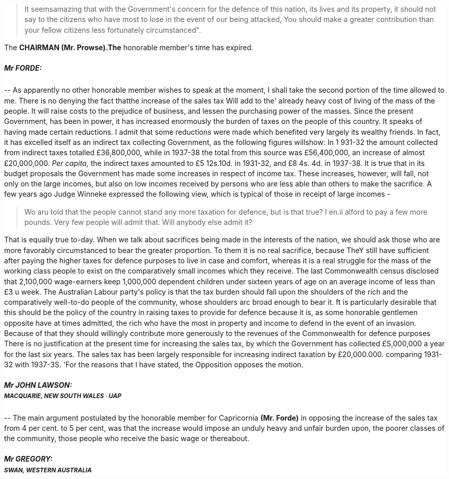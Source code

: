   >It seemsamazing that with the Government's concern for the defence of this nation, its lives and its property, it should not say to the citizens who have most to lose in the event of our being attacked, You should make a greater contribution than your fellow citizens less fortunately circumstanced". 

The  **CHAIRMAN (Mr. Prowse).The**  honorable member's time has expired. 

##### Mr FORDE:

-- As apparently no other honorable member wishes to speak at the moment, I shall take the second portion of the time allowed to me. There is no denying the fact thatthe increase of the sales tax  Will  add to the' already heavy cost of living of the mass of the people. It will raise costs to the prejudice of business, and lessen the purchasing power of the masses. Since the present Government, has been in power, it has increased enormously the burden of taxes on the people of this country. It speaks of having made certain reductions. I admit that some reductions were made which benefited very largely its wealthy friends. In fact, it has excelled itself as an indirect tax collecting Government, as the following figures willshow: In 1 931-32 the amount collected from indirect taxes totalled £36,800,000, while in 1937-38 the total from this source was £56,400,000, an  increase  of almost £20,000,000.  *Per capita,*  the indirect taxes amounted to £5 12s.10d. in 1931-32, and £8 4s. 4d. in 1937-38. It is true that in its budget proposals the Government has made some increases in respect of income tax. These increases, however, will fall, not only on the large incomes, but also on low incomes received by persons who are less able than others to make the sacrifice. A few years ago Judge Winneke expressed the following view, which is typical of those in receipt of large incomes - 

  >Wo aru told that the people cannot stand any more taxation for defence, but is that true? I en.ii alford to pay a few more pounds. Very few people will admit that. Will anybody else admit it? 

That is equally true to-day. When we talk about sacrifices being made in the interests of the nation, we should ask those who are more favorably circumstanced to bear the greater proportion. To them it is no real sacrifice, because TheY still have sufficient after paying the higher taxes for defence purposes to live in case and comfort, whereas it is a real struggle for the mass of the working class people to exist on the comparatively small incomes which they receive. The last Commonwealth census disclosed that 2,100,000 wage-earners keep 1,000,000 dependent children under sixteen years of age on an average income of less than £3 u week. The Australian Labour party's policy is that the tax burden should fall upon the shoulders of the rich and the comparatively well-to-do people of the community, whose shoulders arc broad enough to bear it. ft is particularly desirable that this should be the policy of the country in raising taxes to provide for defence because it is, as some honorable gentlemen opposite have at times admitted, the rich who have the most in property and income to defend in the event of an invasion. Because of that they should willingly contribute more generously to the revenues of the Commonwealth for defence purposes There is no justification at the present time for increasing the sales tax, by which the Government has collected £S,000,000 a year for the last six years. The sales tax has been largely responsible for increasing indirect taxation by £20,000.000. comparing 1931-32 with 1937-3S. 'For the reasons that I have stated, the Opposition opposes the motion. 

##### Mr JOHN LAWSON:<br><small class="text-muted">MACQUARIE, NEW SOUTH WALES &middot; UAP</small>

-- The main argument postulated by the honorable member for Capricornia  **(Mr. Forde)**  in opposing the increase of the sales tax from 4 per cent. to 5 per cent, was that the increase would impose an unduly heavy and unfair burden upon, the poorer classes of the community, those people who receive the basic wage or thereabout. 

##### Mr GREGORY:<br><small class="text-muted">SWAN, WESTERN AUSTRALIA</small>
